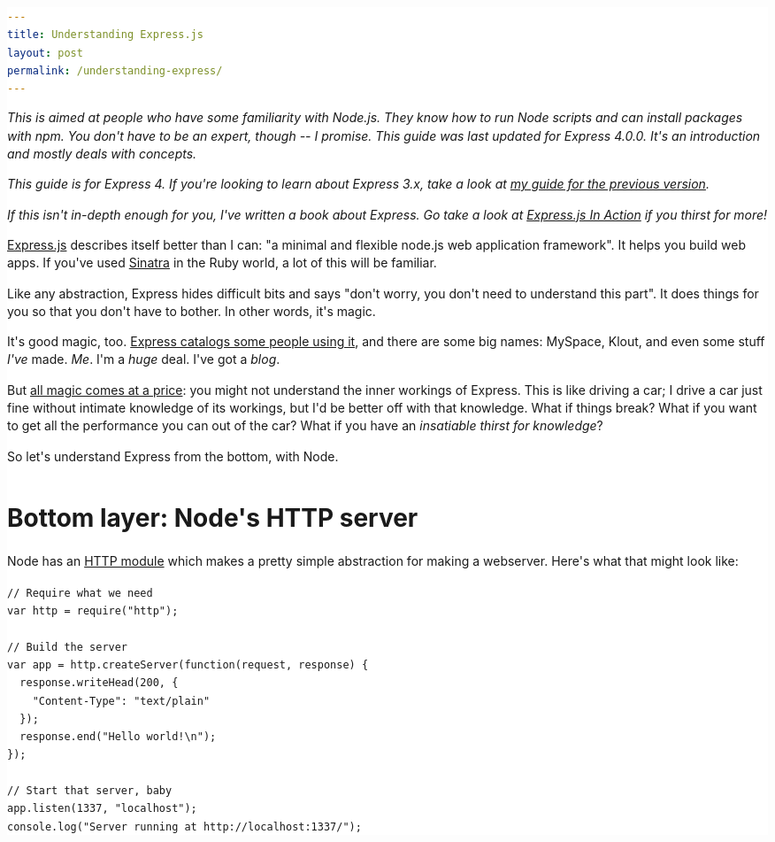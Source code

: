 ```yaml
---
title: Understanding Express.js
layout: post
permalink: /understanding-express/
---
```

*This is aimed at people who have some familiarity with Node.js. They know how to run Node scripts and can install packages with npm. You don't have to be an expert, though -- I promise. This guide was last updated for Express 4.0.0. It's an introduction and mostly deals with concepts.*

*This guide is for Express 4. If you're looking to learn about Express 3.x, take a look at [my guide for the previous version](http://evanhahn.com/understanding-express-3/).*

*If this isn't in-depth enough for you, I've written a book about Express. Go take a look at [Express.js In Action](https://www.manning.com/books/express-in-action?a_bid=fe3fcff7&a_aid=express-in-action) if you thirst for more!*

[Express.js](http://expressjs.com/) describes itself better than I can: "a minimal and flexible node.js web application framework". It helps you build web apps. If you've used [Sinatra](http://www.sinatrarb.com/) in the Ruby world, a lot of this will be familiar.

Like any abstraction, Express hides difficult bits and says "don't worry, you don't need to understand this part". It does things for you so that you don't have to bother. In other words, it's magic.

It's good magic, too. [Express catalogs some people using it](http://expressjs.com/resources/applications.html), and there are some big names: MySpace, Klout, and even some stuff _I've_ made. _Me_. I'm a _huge_ deal. I've got a _blog_.

But [all magic comes at a price](http://shapeshed.com/all-magic-comes-with-a-price/): you might not understand the inner workings of Express. This is like driving a car; I drive a car just fine without intimate knowledge of its workings, but I'd be better off with that knowledge. What if things break? What if you want to get all the performance you can out of the car? What if you have an _insatiable thirst for knowledge_?

So let's understand Express from the bottom, with Node.

Bottom layer: Node's HTTP server
================================

Node has an [HTTP module](http://nodejs.org/api/http.html) which makes a pretty simple abstraction for making a webserver. Here's what that might look like:

    // Require what we need
    var http = require("http");

    // Build the server
    var app = http.createServer(function(request, response) {
      response.writeHead(200, {
        "Content-Type": "text/plain"
      });
      response.end("Hello world!\n");
    });

    // Start that server, baby
    app.listen(1337, "localhost");
    console.log("Server running at http://localhost:1337/");
